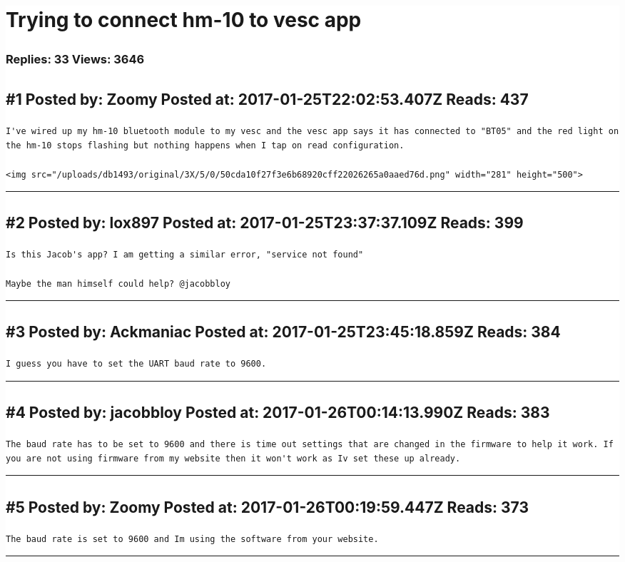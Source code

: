 # Trying to connect hm-10 to vesc app

### Replies: 33 Views: 3646

## \#1 Posted by: Zoomy Posted at: 2017-01-25T22:02:53.407Z Reads: 437

```
I've wired up my hm-10 bluetooth module to my vesc and the vesc app says it has connected to "BT05" and the red light on the hm-10 stops flashing but nothing happens when I tap on read configuration.

<img src="/uploads/db1493/original/3X/5/0/50cda10f27f3e6b68920cff22026265a0aaed76d.png" width="281" height="500">
```

---
## \#2 Posted by: lox897 Posted at: 2017-01-25T23:37:37.109Z Reads: 399

```
Is this Jacob's app? I am getting a similar error, "service not found"

Maybe the man himself could help? @jacobbloy
```

---
## \#3 Posted by: Ackmaniac Posted at: 2017-01-25T23:45:18.859Z Reads: 384

```
I guess you have to set the UART baud rate to 9600.
```

---
## \#4 Posted by: jacobbloy Posted at: 2017-01-26T00:14:13.990Z Reads: 383

```
The baud rate has to be set to 9600 and there is time out settings that are changed in the firmware to help it work. If you are not using firmware from my website then it won't work as Iv set these up already.
```

---
## \#5 Posted by: Zoomy Posted at: 2017-01-26T00:19:59.447Z Reads: 373

```
The baud rate is set to 9600 and Im using the software from your website.
```

---